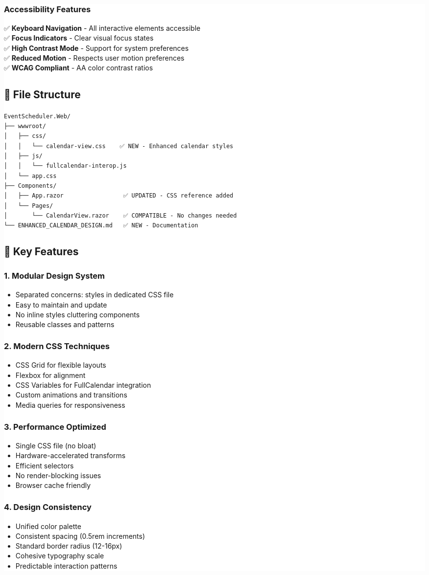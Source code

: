 ### Accessibility Features
✅ **Keyboard Navigation** - All interactive elements accessible  
✅ **Focus Indicators** - Clear visual focus states  
✅ **High Contrast Mode** - Support for system preferences  
✅ **Reduced Motion** - Respects user motion preferences  
✅ **WCAG Compliant** - AA color contrast ratios  

## 📁 File Structure

```
EventScheduler.Web/
├── wwwroot/
│   ├── css/
│   │   └── calendar-view.css    ✅ NEW - Enhanced calendar styles
│   ├── js/
│   │   └── fullcalendar-interop.js
│   └── app.css
├── Components/
│   ├── App.razor                 ✅ UPDATED - CSS reference added
│   └── Pages/
│       └── CalendarView.razor    ✅ COMPATIBLE - No changes needed
└── ENHANCED_CALENDAR_DESIGN.md   ✅ NEW - Documentation
```

## 🎯 Key Features

### 1. Modular Design System
- Separated concerns: styles in dedicated CSS file
- Easy to maintain and update
- No inline styles cluttering components
- Reusable classes and patterns

### 2. Modern CSS Techniques
- CSS Grid for flexible layouts
- Flexbox for alignment
- CSS Variables for FullCalendar integration
- Custom animations and transitions
- Media queries for responsiveness

### 3. Performance Optimized
- Single CSS file (no bloat)
- Hardware-accelerated transforms
- Efficient selectors
- No render-blocking issues
- Browser cache friendly

### 4. Design Consistency
- Unified color palette
- Consistent spacing (0.5rem increments)
- Standard border radius (12-16px)
- Cohesive typography scale
- Predictable interaction patterns
